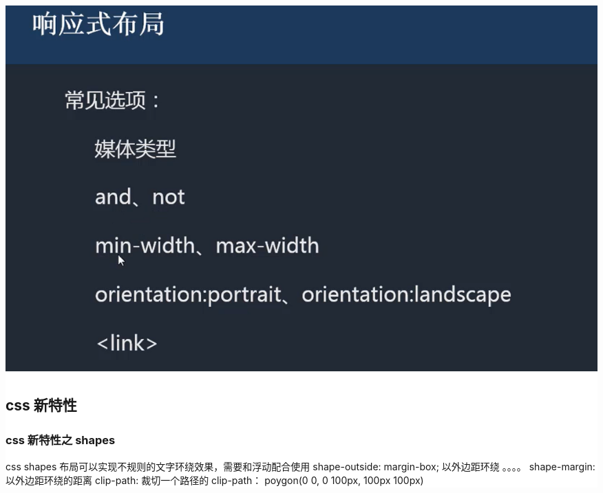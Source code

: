 ![](./img/响应式布局-常见选项.png)

## css 新特性

### css 新特性之 shapes

css shapes 布局可以实现不规则的文字环绕效果，需要和浮动配合使用
shape-outside: margin-box; 以外边距环绕 。。。。
shape-margin: 以外边距环绕的距离
clip-path: 裁切一个路径的
clip-path： poygon(0 0, 0 100px, 100px 100px)